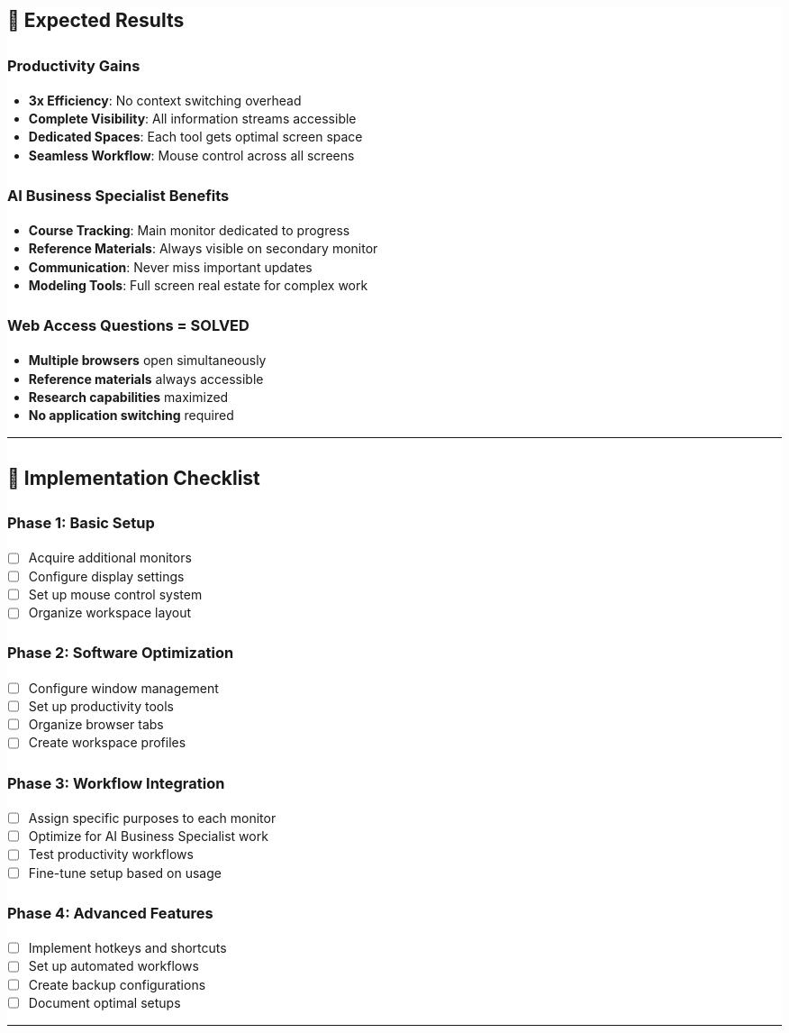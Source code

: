 
## 🎉 **Expected Results**

### **Productivity Gains**
- **3x Efficiency**: No context switching overhead
- **Complete Visibility**: All information streams accessible
- **Dedicated Spaces**: Each tool gets optimal screen space
- **Seamless Workflow**: Mouse control across all screens

### **AI Business Specialist Benefits**
- **Course Tracking**: Main monitor dedicated to progress
- **Reference Materials**: Always visible on secondary monitor
- **Communication**: Never miss important updates
- **Modeling Tools**: Full screen real estate for complex work

### **Web Access Questions = SOLVED**
- **Multiple browsers** open simultaneously
- **Reference materials** always accessible
- **Research capabilities** maximized
- **No application switching** required

---

## 🚀 **Implementation Checklist**

### **Phase 1: Basic Setup**
- [ ] Acquire additional monitors
- [ ] Configure display settings
- [ ] Set up mouse control system
- [ ] Organize workspace layout

### **Phase 2: Software Optimization**
- [ ] Configure window management
- [ ] Set up productivity tools
- [ ] Organize browser tabs
- [ ] Create workspace profiles

### **Phase 3: Workflow Integration**
- [ ] Assign specific purposes to each monitor
- [ ] Optimize for AI Business Specialist work
- [ ] Test productivity workflows
- [ ] Fine-tune setup based on usage

### **Phase 4: Advanced Features**
- [ ] Implement hotkeys and shortcuts
- [ ] Set up automated workflows
- [ ] Create backup configurations
- [ ] Document optimal setups

---